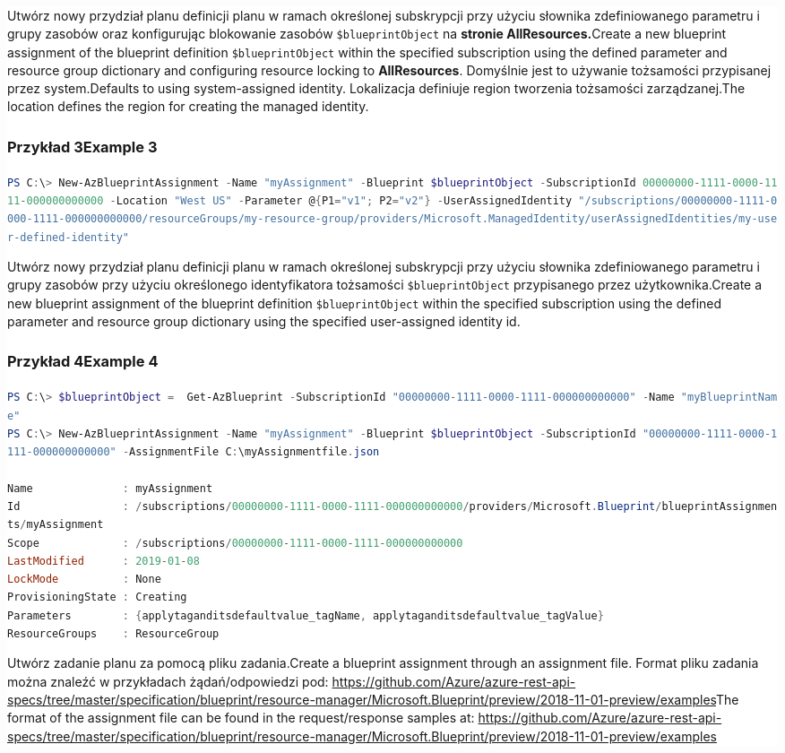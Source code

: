 <span data-ttu-id="51bb2-115">Utwórz nowy przydział planu definicji planu w ramach określonej subskrypcji przy użyciu słownika zdefiniowanego parametru i grupy zasobów oraz konfigurując blokowanie zasobów `$blueprintObject` na **stronie AllResources.**</span><span class="sxs-lookup"><span data-stu-id="51bb2-115">Create a new blueprint assignment of the blueprint definition `$blueprintObject` within the specified subscription using the defined parameter and resource group dictionary and configuring resource locking to **AllResources**.</span></span> <span data-ttu-id="51bb2-116">Domyślnie jest to używanie tożsamości przypisanej przez system.</span><span class="sxs-lookup"><span data-stu-id="51bb2-116">Defaults to using system-assigned identity.</span></span>  <span data-ttu-id="51bb2-117">Lokalizacja definiuje region tworzenia tożsamości zarządzanej.</span><span class="sxs-lookup"><span data-stu-id="51bb2-117">The location defines the region for creating the managed identity.</span></span>

### <span data-ttu-id="51bb2-118">Przykład 3</span><span class="sxs-lookup"><span data-stu-id="51bb2-118">Example 3</span></span>
```powershell
PS C:\> New-AzBlueprintAssignment -Name "myAssignment" -Blueprint $blueprintObject -SubscriptionId 00000000-1111-0000-1111-000000000000 -Location "West US" -Parameter @{P1="v1"; P2="v2"} -UserAssignedIdentity "/subscriptions/00000000-1111-0000-1111-000000000000/resourceGroups/my-resource-group/providers/Microsoft.ManagedIdentity/userAssignedIdentities/my-user-defined-identity"
```

<span data-ttu-id="51bb2-119">Utwórz nowy przydział planu definicji planu w ramach określonej subskrypcji przy użyciu słownika zdefiniowanego parametru i grupy zasobów przy użyciu określonego identyfikatora tożsamości `$blueprintObject` przypisanego przez użytkownika.</span><span class="sxs-lookup"><span data-stu-id="51bb2-119">Create a new blueprint assignment of the blueprint definition `$blueprintObject` within the specified subscription using the defined parameter and resource group dictionary using the specified user-assigned identity id.</span></span>

### <span data-ttu-id="51bb2-120">Przykład 4</span><span class="sxs-lookup"><span data-stu-id="51bb2-120">Example 4</span></span>
```powershell
PS C:\> $blueprintObject =  Get-AzBlueprint -SubscriptionId "00000000-1111-0000-1111-000000000000" -Name "myBlueprintName"
PS C:\> New-AzBlueprintAssignment -Name "myAssignment" -Blueprint $blueprintObject -SubscriptionId "00000000-1111-0000-1111-000000000000" -AssignmentFile C:\myAssignmentfile.json

Name              : myAssignment
Id                : /subscriptions/00000000-1111-0000-1111-000000000000/providers/Microsoft.Blueprint/blueprintAssignments/myAssignment
Scope             : /subscriptions/00000000-1111-0000-1111-000000000000
LastModified      : 2019-01-08
LockMode          : None
ProvisioningState : Creating
Parameters        : {applytaganditsdefaultvalue_tagName, applytaganditsdefaultvalue_tagValue}
ResourceGroups    : ResourceGroup
```

<span data-ttu-id="51bb2-121">Utwórz zadanie planu za pomocą pliku zadania.</span><span class="sxs-lookup"><span data-stu-id="51bb2-121">Create a blueprint assignment through an assignment file.</span></span> <span data-ttu-id="51bb2-122">Format pliku zadania można znaleźć w przykładach żądań/odpowiedzi pod: https://github.com/Azure/azure-rest-api-specs/tree/master/specification/blueprint/resource-manager/Microsoft.Blueprint/preview/2018-11-01-preview/examples</span><span class="sxs-lookup"><span data-stu-id="51bb2-122">The format of the assignment file can be found in the request/response samples at: https://github.com/Azure/azure-rest-api-specs/tree/master/specification/blueprint/resource-manager/Microsoft.Blueprint/preview/2018-11-01-preview/examples</span></span>
